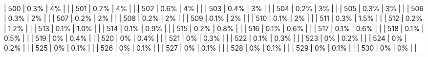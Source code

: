 | 500 | 0.3% | 4% |  |
| 501 | 0.2% | 4% |  |
| 502 | 0.6% | 4% |  |
| 503 | 0.4% | 3% |  |
| 504 | 0.2% | 3% |  |
| 505 | 0.3% | 3% |  |
| 506 | 0.3% | 2% |  |
| 507 | 0.2% | 2% |  |
| 508 | 0.2% | 2% |  |
| 509 | 0.1% | 2% |  |
| 510 | 0.1% | 2% |  |
| 511 | 0.3% | 1.5% |  |
| 512 | 0.2% | 1.2% |  |
| 513 | 0.1% | 1.0% |  |
| 514 | 0.1% | 0.9% |  |
| 515 | 0.2% | 0.8% |  |
| 516 | 0.1% | 0.6% |  |
| 517 | 0.1% | 0.6% |  |
| 518 | 0.1% | 0.5% |  |
| 519 | 0% | 0.4% |  |
| 520 | 0% | 0.4% |  |
| 521 | 0% | 0.3% |  |
| 522 | 0.1% | 0.3% |  |
| 523 | 0% | 0.2% |  |
| 524 | 0% | 0.2% |  |
| 525 | 0% | 0.1% |  |
| 526 | 0% | 0.1% |  |
| 527 | 0% | 0.1% |  |
| 528 | 0% | 0.1% |  |
| 529 | 0% | 0.1% |  |
| 530 | 0% | 0% |  |
